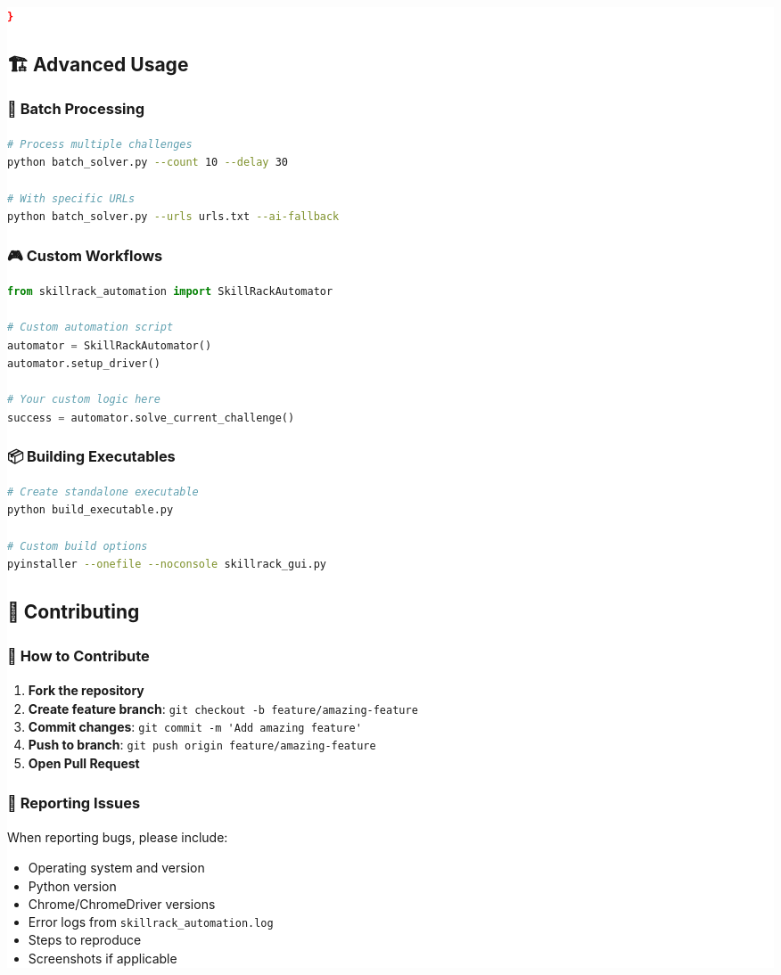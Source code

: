 ```bash
}
```

## 🏗️ Advanced Usage

### 🔄 **Batch Processing**
```bash
# Process multiple challenges
python batch_solver.py --count 10 --delay 30

# With specific URLs
python batch_solver.py --urls urls.txt --ai-fallback
```

### 🎮 **Custom Workflows**
```python
from skillrack_automation import SkillRackAutomator

# Custom automation script
automator = SkillRackAutomator()
automator.setup_driver()

# Your custom logic here
success = automator.solve_current_challenge()
```

### 📦 **Building Executables**
```bash
# Create standalone executable
python build_executable.py

# Custom build options
pyinstaller --onefile --noconsole skillrack_gui.py
```

## 🤝 Contributing

### 🌟 **How to Contribute**

1. **Fork the repository**
2. **Create feature branch**: `git checkout -b feature/amazing-feature`
3. **Commit changes**: `git commit -m 'Add amazing feature'`
4. **Push to branch**: `git push origin feature/amazing-feature`
5. **Open Pull Request**

### 🐛 **Reporting Issues**

When reporting bugs, please include:
- Operating system and version
- Python version
- Chrome/ChromeDriver versions
- Error logs from `skillrack_automation.log`
- Steps to reproduce
- Screenshots if applicable
